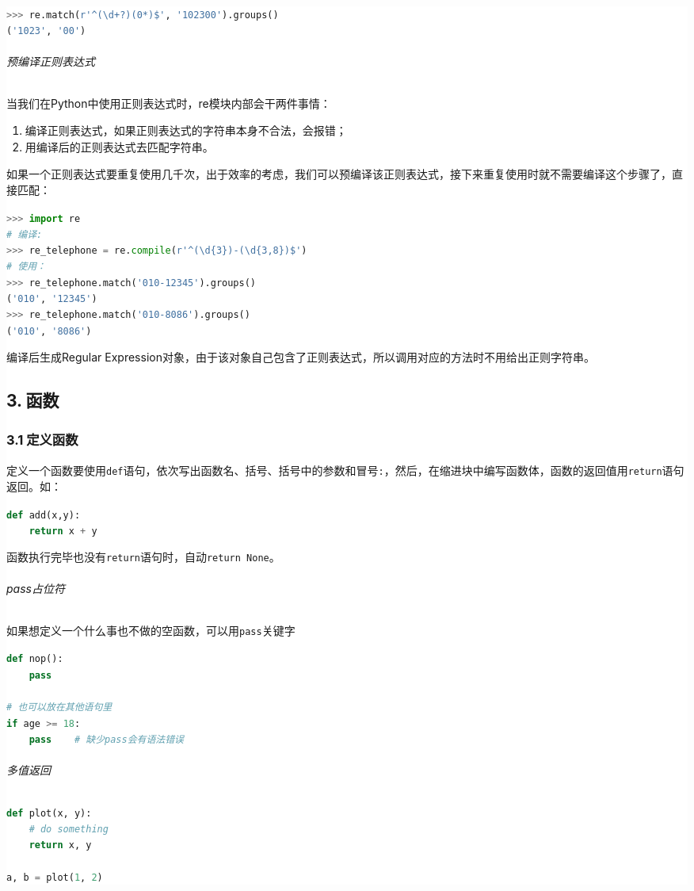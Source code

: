```python
>>> re.match(r'^(\d+?)(0*)$', '102300').groups()
('1023', '00')
```

###### 预编译正则表达式

当我们在Python中使用正则表达式时，re模块内部会干两件事情：

1. 编译正则表达式，如果正则表达式的字符串本身不合法，会报错；
2. 用编译后的正则表达式去匹配字符串。

如果一个正则表达式要重复使用几千次，出于效率的考虑，我们可以预编译该正则表达式，接下来重复使用时就不需要编译这个步骤了，直接匹配：

```python
>>> import re
# 编译:
>>> re_telephone = re.compile(r'^(\d{3})-(\d{3,8})$')
# 使用：
>>> re_telephone.match('010-12345').groups()
('010', '12345')
>>> re_telephone.match('010-8086').groups()
('010', '8086')
```

编译后生成Regular Expression对象，由于该对象自己包含了正则表达式，所以调用对应的方法时不用给出正则字符串。



## 3. 函数

### 3.1 定义函数

定义一个函数要使用`def`语句，依次写出函数名、括号、括号中的参数和冒号`:`，然后，在缩进块中编写函数体，函数的返回值用`return`语句返回。如：

```python
def add(x,y):
    return x + y
```

函数执行完毕也没有`return`语句时，自动`return None`。

###### pass占位符

如果想定义一个什么事也不做的空函数，可以用`pass`关键字

```python
def nop():
    pass

# 也可以放在其他语句里
if age >= 18:
    pass 	# 缺少pass会有语法错误
```

###### 多值返回

```python
def plot(x, y):
    # do something
    return x, y

a, b = plot(1, 2)
```
